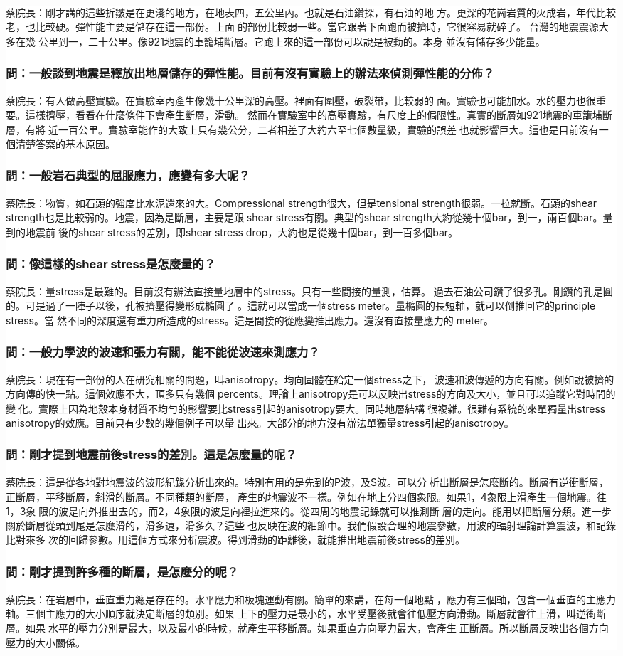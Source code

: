 蔡院長：剛才講的這些折皺是在更淺的地方，在地表四，五公里內。也就是石油鑽探，有石油的地
方。更深的花崗岩質的火成岩，年代比較老，也比較硬。彈性能主要是儲存在這一部份。上面
的部份比較弱一些。當它跟著下面跑而被擠時，它很容易就碎了。 台灣的地震震源大多在幾
公里到一，二十公里。像921地震的車籠埔斷層。它跑上來的這一部份可以說是被動的。本身
並沒有儲存多少能量。

### 問：一般談到地震是釋放出地層儲存的彈性能。目前有沒有實驗上的辦法來偵測彈性能的分佈？

蔡院長：有人做高壓實驗。在實驗室內產生像幾十公里深的高壓。裡面有圍壓，破裂帶，比較弱的
面。實驗也可能加水。水的壓力也很重要。這樣擠壓，看看在什麼條件下會產生斷層，滑動。
然而在實驗室中的高壓實驗，有尺度上的侷限性。真實的斷層如921地震的車籠埔斷層，有將
近一百公里。實驗室能作的大致上只有幾公分，二者相差了大約六至七個數量級，實驗的誤差
也就影響巨大。這也是目前沒有一個清楚答案的基本原因。

### 問：一般岩石典型的屈服應力，應變有多大呢？

蔡院長：物質，如石頭的強度比水泥還來的大。Compressional strength很大，但是tensional
strength很弱。一拉就斷。石頭的shear strength也是比較弱的。地震，因為是斷層，主要是跟
shear stress有關。典型的shear strength大約從幾十個bar，到一，兩百個bar。量到的地震前
後的shear stress的差別，即shear stress drop，大約也是從幾十個bar，到一百多個bar。

### 問：像這樣的shear stress是怎麼量的？

蔡院長：量stress是最難的。目前沒有辦法直接量地層中的stress。只有一些間接的量測，估算。
過去石油公司鑽了很多孔。剛鑽的孔是圓的。可是過了一陣子以後，孔被擠壓得變形成橢圓了
。這就可以當成一個stress meter。量橢圓的長短軸，就可以倒推回它的principle stress。當
然不同的深度還有重力所造成的stress。這是間接的從應變推出應力。還沒有直接量應力的
meter。

### 問：一般力學波的波速和張力有關，能不能從波速來測應力？

蔡院長：現在有一部份的人在研究相關的問題，叫anisotropy。均向固體在給定一個stress之下，
波速和波傳遞的方向有關。例如說被擠的方向傳的快一點。這個效應不大，頂多只有幾個
percents。理論上anisotropy是可以反映出stress的方向及大小，並且可以追蹤它對時間的變
化。實際上因為地殼本身材質不均勻的影響要比stress引起的anisotropy要大。同時地層結構
很複雜。很難有系統的來單獨量出stress anisotropy的效應。目前只有少數的幾個例子可以量
出來。大部分的地方沒有辦法單獨量stress引起的anisotropy。

### 問：剛才提到地震前後stress的差別。這是怎麼量的呢？

蔡院長：這是從各地對地震波的波形紀錄分析出來的。特別有用的是先到的P波，及S波。可以分
析出斷層是怎麼斷的。斷層有逆衝斷層，正斷層，平移斷層，斜滑的斷層。不同種類的斷層，
產生的地震波不一樣。例如在地上分四個象限。如果1，4象限上滑產生一個地震。往1，3象
限的波是向外推出去的，而2，4象限的波是向裡拉進來的。從四周的地震記錄就可以推測斷
層的走向。能用以把斷層分類。進一步關於斷層從頭到尾是怎麼滑的，滑多遠，滑多久？這些
也反映在波的細節中。我們假設合理的地震參數，用波的輻射理論計算震波，和記錄比對來多
次的回歸參數。用這個方式來分析震波。得到滑動的距離後，就能推出地震前後stress的差別。

### 問：剛才提到許多種的斷層，是怎麼分的呢？

蔡院長：在岩層中，垂直重力總是存在的。水平應力和板塊運動有關。簡單的來講，在每一個地點
，應力有三個軸，包含一個垂直的主應力軸。三個主應力的大小順序就決定斷層的類別。如果
上下的壓力是最小的，水平受壓後就會往低壓方向滑動。斷層就會往上滑，叫逆衝斷層。如果
水平的壓力分別是最大，以及最小的時候，就產生平移斷層。如果垂直方向壓力最大，會產生
正斷層。所以斷層反映出各個方向壓力的大小關係。
